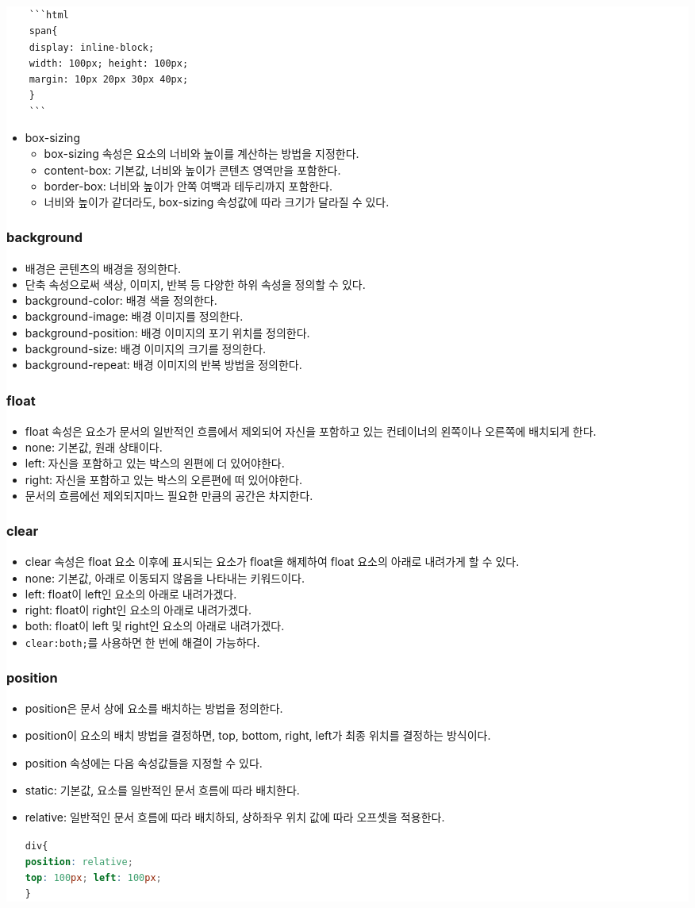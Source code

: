         ```html
        span{
        display: inline-block;
        width: 100px; height: 100px;
        margin: 10px 20px 30px 40px;
        }
        ```
        
- box-sizing
    - box-sizing 속성은 요소의 너비와 높이를 계산하는 방법을 지정한다.
    - content-box: 기본값, 너비와 높이가 콘텐츠 영역만을 포함한다.
    - border-box: 너비와 높이가 안쪽 여백과 테두리까지 포함한다.
    - 너비와 높이가 같더라도, box-sizing 속성값에 따라 크기가 달라질 수 있다.

### background

- 배경은 콘텐츠의 배경을 정의한다.
- 단축 속성으로써 색상, 이미지, 반복 등 다양한 하위 속성을 정의할 수 있다.
- background-color: 배경 색을 정의한다.
- background-image: 배경 이미지를 정의한다.
- background-position: 배경 이미지의 포기 위치를 정의한다.
- background-size: 배경 이미지의 크기를 정의한다.
- background-repeat: 배경 이미지의 반복 방법을 정의한다.

### float

- float 속성은 요소가 문서의 일반적인 흐름에서 제외되어 자신을 포함하고 있는 컨테이너의 왼쪽이나 오른쪽에 배치되게 한다.
- none: 기본값, 원래 상태이다.
- left: 자신을 포함하고 있는 박스의 왼편에 더 있어야한다.
- right: 자신을 포함하고 있는 박스의 오른편에 떠 있어야한다.
- 문서의 흐름에선 제외되지마느 필요한 만큼의 공간은 차지한다.

### clear

- clear 속성은 float 요소 이후에 표시되는 요소가 float을 해제하여 float 요소의 아래로 내려가게 할 수 있다.
- none: 기본값, 아래로 이동되지 않음을 나타내는 키워드이다.
- left: float이 left인 요소의 아래로 내려가겠다.
- right: float이 right인 요소의 아래로 내려가겠다.
- both: float이 left 및 right인 요소의 아래로 내려가겠다.
- `clear:both;`를 사용하면 한 번에 해결이 가능하다.

### position

- position은 문서 상에 요소를 배치하는 방법을 정의한다.
- position이 요소의 배치 방법을 결정하면, top, bottom, right, left가 최종 위치를 결정하는 방식이다.
- position 속성에는 다음 속성값들을 지정할 수 있다.
- static: 기본값, 요소를 일반적인 문서 흐름에 따라 배치한다.
- relative: 일반적인 문서 흐름에 따라 배치하되, 상하좌우 위치 값에 따라 오프셋을 적용한다.
    
    ```css
    div{
    position: relative;
    top: 100px; left: 100px;
    }
    ```
    